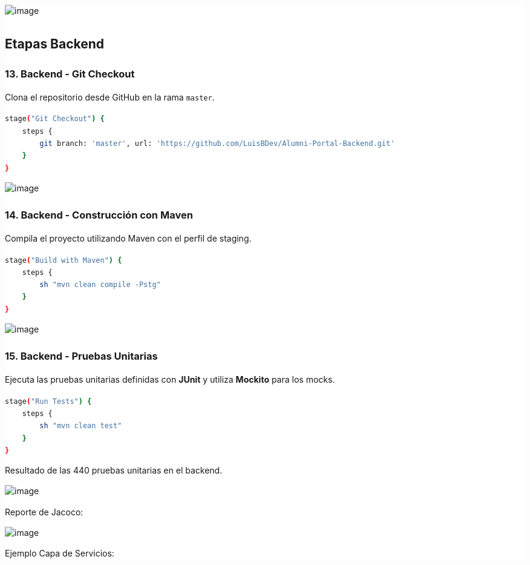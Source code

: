 ![image](https://github.com/user-attachments/assets/d0d259c9-9c5b-4b43-970a-0162df2a639e)

## Etapas Backend

### 13. **Backend - Git Checkout**

Clona el repositorio desde GitHub en la rama `master`.

```bash
stage("Git Checkout") {
    steps {
        git branch: 'master', url: 'https://github.com/LuisBDev/Alumni-Portal-Backend.git'
    }
}
```

![image](https://github.com/user-attachments/assets/c43faab4-f5db-472d-83d0-c685ac8e68fa)

### 14. **Backend - Construcción con Maven**

Compila el proyecto utilizando Maven con el perfil de staging.

```bash
stage("Build with Maven") {
    steps {
        sh "mvn clean compile -Pstg"
    }
}
```

![image](https://github.com/user-attachments/assets/e2b33978-4ce3-4139-817d-6f9d071bcb79)

### 15. **Backend - Pruebas Unitarias**

Ejecuta las pruebas unitarias definidas con **JUnit** y utiliza **Mockito** para los mocks.

```bash
stage("Run Tests") {
    steps {
        sh "mvn clean test"
    }
}
```

Resultado de las 440 pruebas unitarias en el backend.

![image](https://github.com/user-attachments/assets/13b4f92e-4ef8-4d59-99dc-651746fb283b)

Reporte de Jacoco:

![image](https://github.com/user-attachments/assets/4ef6484c-65d3-41f7-aa8e-38b24f2b76f5)

Ejemplo Capa de Servicios:
